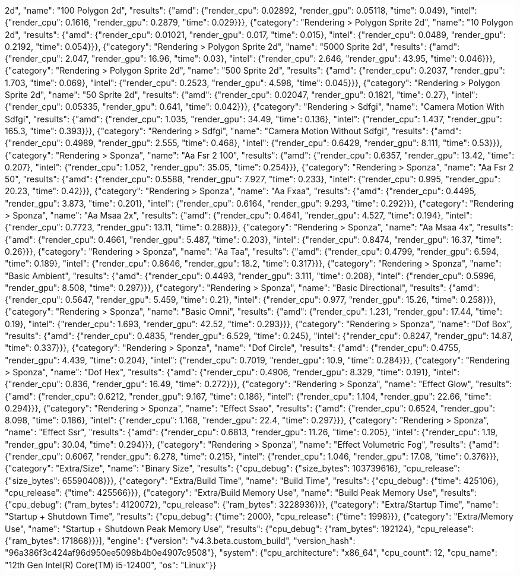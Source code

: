 2d", "name": "100 Polygon 2d", "results": {"amd": {"render_cpu": 0.02892, "render_gpu": 0.05118, "time": 0.049}, "intel": {"render_cpu": 0.1616, "render_gpu": 0.2879, "time": 0.029}}}, {"category": "Rendering > Polygon Sprite 2d", "name": "10 Polygon 2d", "results": {"amd": {"render_cpu": 0.01021, "render_gpu": 0.017, "time": 0.015}, "intel": {"render_cpu": 0.0489, "render_gpu": 0.2192, "time": 0.054}}}, {"category": "Rendering > Polygon Sprite 2d", "name": "5000 Sprite 2d", "results": {"amd": {"render_cpu": 2.047, "render_gpu": 16.96, "time": 0.03}, "intel": {"render_cpu": 2.646, "render_gpu": 43.95, "time": 0.046}}}, {"category": "Rendering > Polygon Sprite 2d", "name": "500 Sprite 2d", "results": {"amd": {"render_cpu": 0.2037, "render_gpu": 1.703, "time": 0.069}, "intel": {"render_cpu": 0.2523, "render_gpu": 4.598, "time": 0.045}}}, {"category": "Rendering > Polygon Sprite 2d", "name": "50 Sprite 2d", "results": {"amd": {"render_cpu": 0.02047, "render_gpu": 0.1821, "time": 0.27}, "intel": {"render_cpu": 0.05335, "render_gpu": 0.641, "time": 0.042}}}, {"category": "Rendering > Sdfgi", "name": "Camera Motion With Sdfgi", "results": {"amd": {"render_cpu": 1.035, "render_gpu": 34.49, "time": 0.136}, "intel": {"render_cpu": 1.437, "render_gpu": 165.3, "time": 0.393}}}, {"category": "Rendering > Sdfgi", "name": "Camera Motion Without Sdfgi", "results": {"amd": {"render_cpu": 0.4989, "render_gpu": 2.555, "time": 0.468}, "intel": {"render_cpu": 0.6429, "render_gpu": 8.111, "time": 0.53}}}, {"category": "Rendering > Sponza", "name": "Aa Fsr 2 100", "results": {"amd": {"render_cpu": 0.6357, "render_gpu": 13.42, "time": 0.207}, "intel": {"render_cpu": 1.052, "render_gpu": 35.05, "time": 0.254}}}, {"category": "Rendering > Sponza", "name": "Aa Fsr 2 50", "results": {"amd": {"render_cpu": 0.5588, "render_gpu": 7.927, "time": 0.233}, "intel": {"render_cpu": 0.995, "render_gpu": 20.23, "time": 0.42}}}, {"category": "Rendering > Sponza", "name": "Aa Fxaa", "results": {"amd": {"render_cpu": 0.4495, "render_gpu": 3.873, "time": 0.201}, "intel": {"render_cpu": 0.6164, "render_gpu": 9.293, "time": 0.292}}}, {"category": "Rendering > Sponza", "name": "Aa Msaa 2x", "results": {"amd": {"render_cpu": 0.4641, "render_gpu": 4.527, "time": 0.194}, "intel": {"render_cpu": 0.7723, "render_gpu": 13.11, "time": 0.288}}}, {"category": "Rendering > Sponza", "name": "Aa Msaa 4x", "results": {"amd": {"render_cpu": 0.4661, "render_gpu": 5.487, "time": 0.203}, "intel": {"render_cpu": 0.8474, "render_gpu": 16.37, "time": 0.26}}}, {"category": "Rendering > Sponza", "name": "Aa Taa", "results": {"amd": {"render_cpu": 0.4799, "render_gpu": 6.594, "time": 0.189}, "intel": {"render_cpu": 0.8646, "render_gpu": 18.2, "time": 0.317}}}, {"category": "Rendering > Sponza", "name": "Basic Ambient", "results": {"amd": {"render_cpu": 0.4493, "render_gpu": 3.111, "time": 0.208}, "intel": {"render_cpu": 0.5996, "render_gpu": 8.508, "time": 0.297}}}, {"category": "Rendering > Sponza", "name": "Basic Directional", "results": {"amd": {"render_cpu": 0.5647, "render_gpu": 5.459, "time": 0.21}, "intel": {"render_cpu": 0.977, "render_gpu": 15.26, "time": 0.258}}}, {"category": "Rendering > Sponza", "name": "Basic Omni", "results": {"amd": {"render_cpu": 1.231, "render_gpu": 17.44, "time": 0.19}, "intel": {"render_cpu": 1.693, "render_gpu": 42.52, "time": 0.293}}}, {"category": "Rendering > Sponza", "name": "Dof Box", "results": {"amd": {"render_cpu": 0.4835, "render_gpu": 6.529, "time": 0.245}, "intel": {"render_cpu": 0.8247, "render_gpu": 14.87, "time": 0.337}}}, {"category": "Rendering > Sponza", "name": "Dof Circle", "results": {"amd": {"render_cpu": 0.4755, "render_gpu": 4.439, "time": 0.204}, "intel": {"render_cpu": 0.7019, "render_gpu": 10.9, "time": 0.284}}}, {"category": "Rendering > Sponza", "name": "Dof Hex", "results": {"amd": {"render_cpu": 0.4906, "render_gpu": 8.329, "time": 0.191}, "intel": {"render_cpu": 0.836, "render_gpu": 16.49, "time": 0.272}}}, {"category": "Rendering > Sponza", "name": "Effect Glow", "results": {"amd": {"render_cpu": 0.6212, "render_gpu": 9.167, "time": 0.186}, "intel": {"render_cpu": 1.104, "render_gpu": 22.66, "time": 0.294}}}, {"category": "Rendering > Sponza", "name": "Effect Ssao", "results": {"amd": {"render_cpu": 0.6524, "render_gpu": 8.098, "time": 0.186}, "intel": {"render_cpu": 1.168, "render_gpu": 22.4, "time": 0.297}}}, {"category": "Rendering > Sponza", "name": "Effect Ssr", "results": {"amd": {"render_cpu": 0.6813, "render_gpu": 11.26, "time": 0.205}, "intel": {"render_cpu": 1.19, "render_gpu": 30.04, "time": 0.294}}}, {"category": "Rendering > Sponza", "name": "Effect Volumetric Fog", "results": {"amd": {"render_cpu": 0.6067, "render_gpu": 6.278, "time": 0.215}, "intel": {"render_cpu": 1.046, "render_gpu": 17.08, "time": 0.376}}}, {"category": "Extra/Size", "name": "Binary Size", "results": {"cpu_debug": {"size_bytes": 103739616}, "cpu_release": {"size_bytes": 65590408}}}, {"category": "Extra/Build Time", "name": "Build Time", "results": {"cpu_debug": {"time": 425106}, "cpu_release": {"time": 425566}}}, {"category": "Extra/Build Memory Use", "name": "Build Peak Memory Use", "results": {"cpu_debug": {"ram_bytes": 4120072}, "cpu_release": {"ram_bytes": 3228936}}}, {"category": "Extra/Startup Time", "name": "Startup + Shutdown Time", "results": {"cpu_debug": {"time": 2000}, "cpu_release": {"time": 1998}}}, {"category": "Extra/Memory Use", "name": "Startup + Shutdown Peak Memory Use", "results": {"cpu_debug": {"ram_bytes": 192124}, "cpu_release": {"ram_bytes": 171868}}}], "engine": {"version": "v4.3.beta.custom_build", "version_hash": "96a386f3c424af96d950ee5098b4b0e4907c9508"}, "system": {"cpu_architecture": "x86_64", "cpu_count": 12, "cpu_name": "12th Gen Intel(R) Core(TM) i5-12400", "os": "Linux"}}